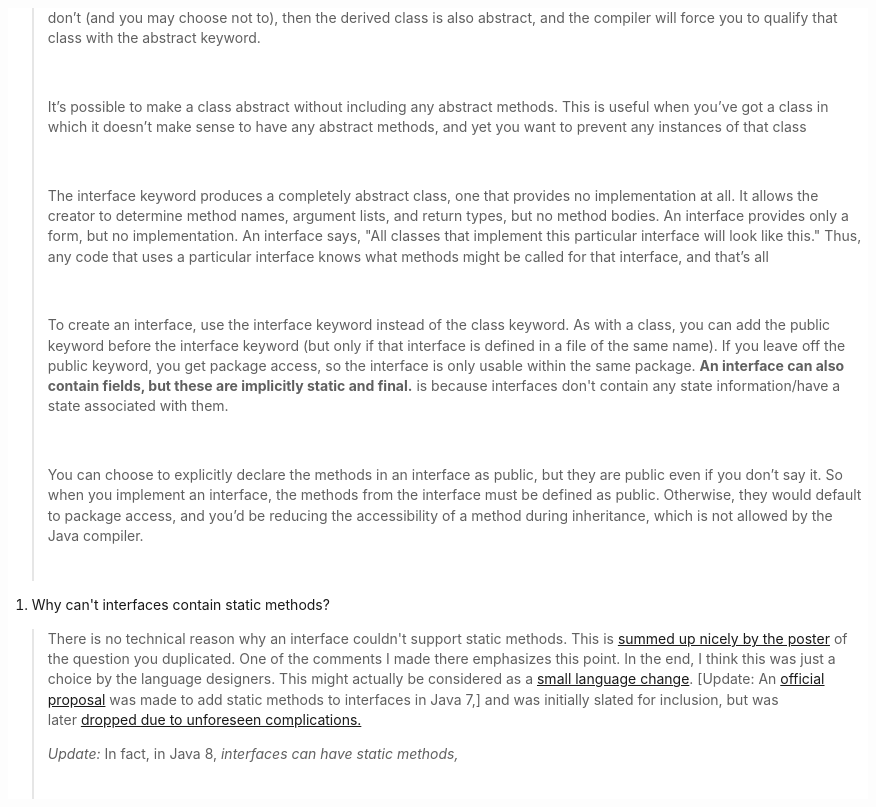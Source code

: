 > don’t (and you may choose not to), then the derived class is also
> abstract, and the compiler will force you to qualify that class with
> the abstract keyword.
>
>  
>
> It’s possible to make a class abstract without including any abstract
> methods. This is useful when you’ve got a class in which it doesn’t
> make sense to have any abstract methods, and yet you want to prevent
> any instances of that class
>
>  
>
> The interface keyword produces a completely abstract class, one that
> provides no implementation at all. It allows the creator to determine
> method names, argument lists, and return types, but no method bodies.
> An interface provides only a form, but no implementation. An interface
> says, "All classes that implement this particular interface will look
> like this." Thus, any code that uses a particular interface knows what
> methods might be called for that interface, and that’s all
>
>  
>
> To create an interface, use the interface keyword instead of the class
> keyword. As with a class, you can add the public keyword before the
> interface keyword (but only if that interface is defined in a file of
> the same name). If you leave off the public keyword, you get package
> access, so the interface is only usable within the same package. **An
> interface can also contain fields, but these are implicitly static and
> final.** is because interfaces don't contain any state
> information/have a state associated with them. 
>
>  
>
> You can choose to explicitly declare the methods in an interface as
> public, but they are public even if you don’t say it. So when you
> implement an interface, the methods from the interface must be defined
> as public. Otherwise, they would default to package access, and you’d
> be reducing the accessibility of a method during inheritance, which is
> not allowed by the Java compiler.
>
>  

1.  Why can't interfaces contain static methods?

> There is no technical reason why an interface couldn't support static
> methods. This is [summed up nicely by the
> poster](http://stackoverflow.com/questions/129267/why-no-static-methods-in-interfaces-but-static-fields-and-inner-classes-ok/135722#135722) of
> the question you duplicated. One of the comments I made there
> emphasizes this point. In the end, I think this was just a choice by
> the language designers. This might actually be considered as a [small
> language change](http://blogs.oracle.com/darcy/entry/project_coin).
> \[Update: An [official
> proposal](http://docs.google.com/Doc?docid=dfkwr6vq_30dtg2z9d8&hl=en) was
> made to add static methods to interfaces in Java 7,\] and was
> initially slated for inclusion, but was later [dropped due to
> unforeseen
> complications.](http://bugs.sun.com/view_bug.do?bug_id=4093687)
>
> *Update:* In fact, in Java 8, *interfaces can have static methods,* 
>
>  
